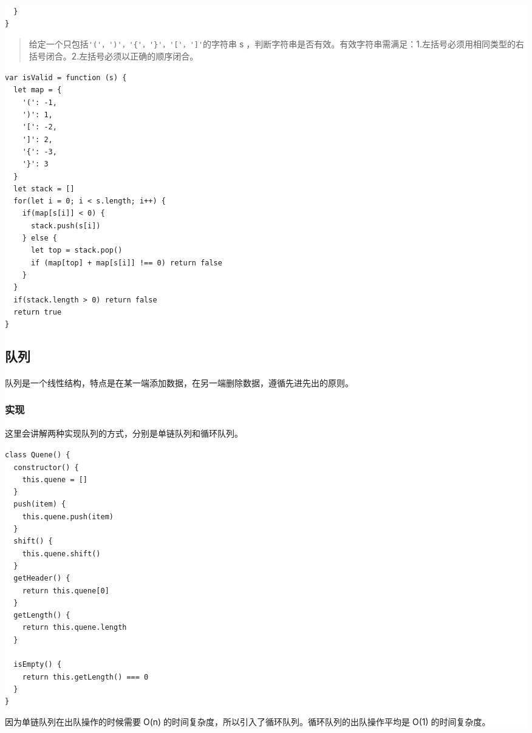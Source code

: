 ```
  }
}
```

> 给定一个只包括` '('，')'，'{'，'}'，'['，']' `的字符串 s ，判断字符串是否有效。有效字符串需满足：1.左括号必须用相同类型的右括号闭合。2.左括号必须以正确的顺序闭合。

```
var isValid = function (s) {
  let map = {
    '(': -1,
    ')': 1,
    '[': -2,
    ']': 2,
    '{': -3,
    '}': 3
  }
  let stack = []
  for(let i = 0; i < s.length; i++) {
    if(map[s[i]] < 0) {
      stack.push(s[i])
    } else {
      let top = stack.pop()
      if (map[top] + map[s[i]] !== 0) return false
    }
  }
  if(stack.length > 0) return false
  return true
}
```

## 队列
队列是一个线性结构，特点是在某一端添加数据，在另一端删除数据，遵循先进先出的原则。

### 实现
这里会讲解两种实现队列的方式，分别是单链队列和循环队列。
```
class Quene() {
  constructor() {
    this.quene = []
  }
  push(item) {
    this.quene.push(item)
  }
  shift() {
    this.quene.shift()
  }
  getHeader() {
    return this.quene[0]
  }
  getLength() {
    return this.quene.length
  }

  isEmpty() {
    return this.getLength() === 0
  }
}
```
因为单链队列在出队操作的时候需要 O(n) 的时间复杂度，所以引入了循环队列。循环队列的出队操作平均是 O(1) 的时间复杂度。
